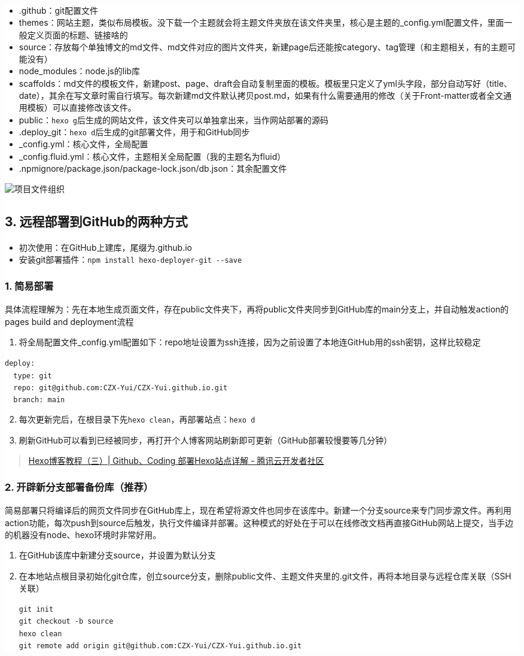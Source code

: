 - .github：git配置文件
- themes：网站主题，类似布局模板。没下载一个主题就会将主题文件夹放在该文件夹里，核心是主题的_config.yml配置文件，里面一般定义页面的标题、链接啥的
- source：存放每个单独博文的md文件、md文件对应的图片文件夹，新建page后还能按category、tag管理（和主题相关，有的主题可能没有）
- node_modules：node.js的lib库
- scaffolds：md文件的模板文件，新建post、page、draft会自动复制里面的模板。模板里只定义了yml头字段，部分自动写好（title、date），其余在写文章时需自行填写。每次新建md文件默认拷贝post.md，如果有什么需要通用的修改（关于Front-matter或者全文通用模板）可以直接修改该文件。
- public：`hexo g`后生成的网站文件，该文件夹可以单独拿出来，当作网站部署的源码
- .deploy_git：`hexo d`后生成的git部署文件，用于和GitHub同步
- _config.yml：核心文件，全局配置
- _config.fluid.yml：核心文件，主题相关全局配置（我的主题名为fluid）
- .npmignore/package.json/package-lock.json/db.json：其余配置文件

![项目文件组织](image-20230403114238355.png)

## 3. 远程部署到GitHub的两种方式

- 初次使用：在GitHub上建库，尾缀为.github.io
- 安装git部署插件：`npm install hexo-deployer-git --save`



### 1. 简易部署

具体流程理解为：先在本地生成页面文件，存在public文件夹下，再将public文件夹同步到GitHub库的main分支上，并自动触发action的pages build and deployment流程

1. 将全局配置文件_config.yml配置如下：repo地址设置为ssh连接，因为之前设置了本地连GitHub用的ssh密钥，这样比较稳定

```
deploy:
  type: git
  repo: git@github.com:CZX-Yui/CZX-Yui.github.io.git
  branch: main
```

2. 每次更新完后，在根目录下先`hexo clean`，再部署站点：`hexo d` 

3. 刷新GitHub可以看到已经被同步，再打开个人博客网站刷新即可更新（GitHub部署较慢要等几分钟）

> [Hexo博客教程（三）| Github、Coding 部署Hexo站点详解 - 腾讯云开发者社区](https://cloud.tencent.com/developer/article/1662782)



### 2. 开辟新分支部署备份库（推荐）

简易部署只将编译后的网页文件同步在GitHub库上，现在希望将源文件也同步在该库中。新建一个分支source来专门同步源文件。再利用action功能，每次push到source后触发，执行文件编译并部署。这种模式的好处在于可以在线修改文档再直接GitHub网站上提交，当手边的机器没有node、hexo环境时非常好用。

1. 在GitHub该库中新建分支source，并设置为默认分支

2. 在本地站点根目录初始化git仓库，创立source分支，删除public文件、主题文件夹里的.git文件，再将本地目录与远程仓库关联（SSH关联）

   ```
   git init
   git checkout -b source
   hexo clean
   git remote add origin git@github.com:CZX-Yui/CZX-Yui.github.io.git
   ```
